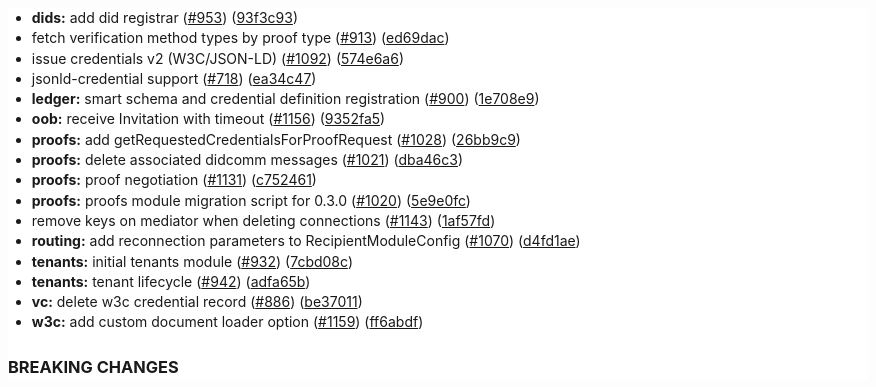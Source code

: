 - **dids:** add did registrar ([#953](https://github.com/hyperledger/aries-framework-javascript/issues/953)) ([93f3c93](https://github.com/hyperledger/aries-framework-javascript/commit/93f3c93310f9dae032daa04a920b7df18e2f8a65))
- fetch verification method types by proof type ([#913](https://github.com/hyperledger/aries-framework-javascript/issues/913)) ([ed69dac](https://github.com/hyperledger/aries-framework-javascript/commit/ed69dac7784feea7abe430ad685911faa477fa11))
- issue credentials v2 (W3C/JSON-LD) ([#1092](https://github.com/hyperledger/aries-framework-javascript/issues/1092)) ([574e6a6](https://github.com/hyperledger/aries-framework-javascript/commit/574e6a62ebbd77902c50da821afdfd1b1558abe7))
- jsonld-credential support ([#718](https://github.com/hyperledger/aries-framework-javascript/issues/718)) ([ea34c47](https://github.com/hyperledger/aries-framework-javascript/commit/ea34c4752712efecf3367c5a5fc4b06e66c1e9d7))
- **ledger:** smart schema and credential definition registration ([#900](https://github.com/hyperledger/aries-framework-javascript/issues/900)) ([1e708e9](https://github.com/hyperledger/aries-framework-javascript/commit/1e708e9aeeb63977a7305999a5027d9743a56f91))
- **oob:** receive Invitation with timeout ([#1156](https://github.com/hyperledger/aries-framework-javascript/issues/1156)) ([9352fa5](https://github.com/hyperledger/aries-framework-javascript/commit/9352fa5eea1e01d29acd0757298398aac45fcab2))
- **proofs:** add getRequestedCredentialsForProofRequest ([#1028](https://github.com/hyperledger/aries-framework-javascript/issues/1028)) ([26bb9c9](https://github.com/hyperledger/aries-framework-javascript/commit/26bb9c9989a97bf22859a7eccbeabc632521a6c2))
- **proofs:** delete associated didcomm messages ([#1021](https://github.com/hyperledger/aries-framework-javascript/issues/1021)) ([dba46c3](https://github.com/hyperledger/aries-framework-javascript/commit/dba46c3bc3a1d6b5669f296f0c45cd03dc2294b1))
- **proofs:** proof negotiation ([#1131](https://github.com/hyperledger/aries-framework-javascript/issues/1131)) ([c752461](https://github.com/hyperledger/aries-framework-javascript/commit/c75246147ffc6be3c815c66b0a7ad66e48996568))
- **proofs:** proofs module migration script for 0.3.0 ([#1020](https://github.com/hyperledger/aries-framework-javascript/issues/1020)) ([5e9e0fc](https://github.com/hyperledger/aries-framework-javascript/commit/5e9e0fcc7f13b8a27e35761464c8fd970c17d28c))
- remove keys on mediator when deleting connections ([#1143](https://github.com/hyperledger/aries-framework-javascript/issues/1143)) ([1af57fd](https://github.com/hyperledger/aries-framework-javascript/commit/1af57fde5016300e243eafbbdea5ea26bd8ef313))
- **routing:** add reconnection parameters to RecipientModuleConfig ([#1070](https://github.com/hyperledger/aries-framework-javascript/issues/1070)) ([d4fd1ae](https://github.com/hyperledger/aries-framework-javascript/commit/d4fd1ae16dc1fd99b043835b97b33f4baece6790))
- **tenants:** initial tenants module ([#932](https://github.com/hyperledger/aries-framework-javascript/issues/932)) ([7cbd08c](https://github.com/hyperledger/aries-framework-javascript/commit/7cbd08c9bb4b14ab2db92b0546d6fcb520f5fec9))
- **tenants:** tenant lifecycle ([#942](https://github.com/hyperledger/aries-framework-javascript/issues/942)) ([adfa65b](https://github.com/hyperledger/aries-framework-javascript/commit/adfa65b13152a980ba24b03082446e91d8ec5b37))
- **vc:** delete w3c credential record ([#886](https://github.com/hyperledger/aries-framework-javascript/issues/886)) ([be37011](https://github.com/hyperledger/aries-framework-javascript/commit/be37011c139c5cc69fc591060319d8c373e9508b))
- **w3c:** add custom document loader option ([#1159](https://github.com/hyperledger/aries-framework-javascript/issues/1159)) ([ff6abdf](https://github.com/hyperledger/aries-framework-javascript/commit/ff6abdfc4e8ca64dd5a3b9859474bfc09e1a6c21))

### BREAKING CHANGES
